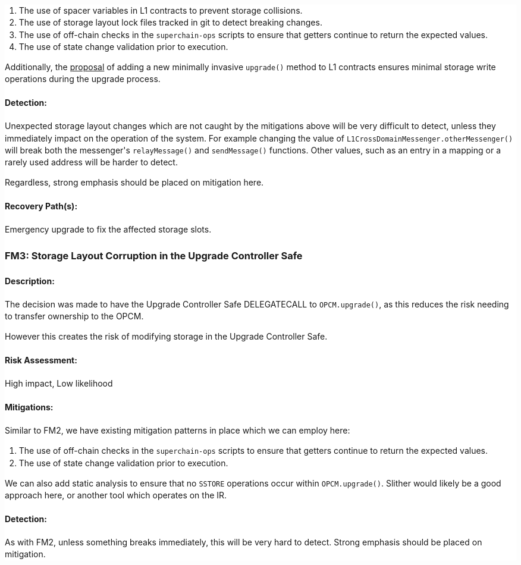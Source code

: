 1. The use of spacer variables in L1 contracts to prevent storage collisions.
2. The use of storage layout lock files tracked in git to detect breaking changes.
3. The use of off-chain checks in the `superchain-ops` scripts to ensure that getters
   continue to return the expected values.
4. The use of state change validation prior to execution.

Additionally, the [proposal](../protocol/l1-upgrades.md#modfications-to-l1-contracts) of adding a new minimally invasive
`upgrade()` method to L1 contracts ensures minimal storage write operations during the upgrade process.

#### **Detection:**

Unexpected storage layout changes which are not caught by the mitigations above will be very difficult to detect, unless they
immediately impact on the operation of the system. For example changing the value of `L1CrossDomainMessenger.otherMessenger()`
will break both the messenger's `relayMessage()` and `sendMessage()` functions. Other values, such as an entry in a mapping or
a rarely used address will be harder to detect.

Regardless, strong emphasis should be placed on mitigation here.

#### **Recovery Path(s)**:

Emergency upgrade to fix the affected storage slots.

### FM3: Storage Layout Corruption in the Upgrade Controller Safe

#### **Description:**

The decision was made to have the Upgrade Controller Safe DELEGATECALL
to `OPCM.upgrade()`, as this reduces the risk needing to transfer ownership to the OPCM.

However this creates the risk of modifying storage in the Upgrade Controller Safe.

#### **Risk Assessment:**

High impact, Low likelihood

#### **Mitigations:**

Similar to FM2, we have existing mitigation patterns in place which we can employ here:

1. The use of off-chain checks in the `superchain-ops` scripts to ensure that getters
   continue to return the expected values.
2. The use of state change validation prior to execution.

We can also add static analysis to ensure that no `SSTORE` operations occur
within `OPCM.upgrade()`. Slither would likely be a good approach here, or
another tool which operates on the IR.

#### **Detection:**

As with FM2, unless something breaks immediately, this will be very hard to
detect. Strong emphasis should be placed on mitigation.

